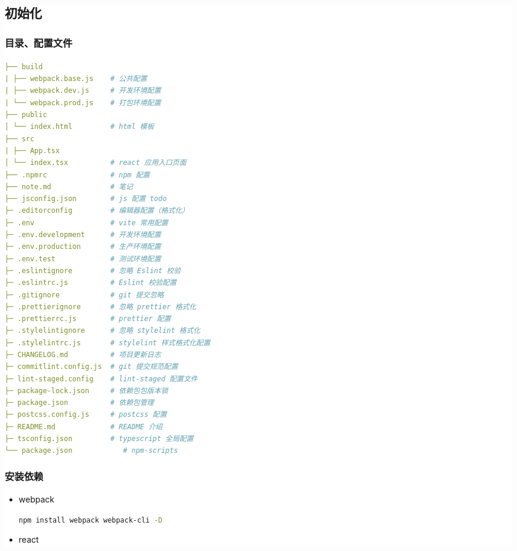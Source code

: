 

## 初始化

### 目录、配置文件

```yaml
├── build
| ├── webpack.base.js    # 公共配置
| ├── webpack.dev.js     # 开发环境配置
| └── webpack.prod.js    # 打包环境配置
├── public
│ └── index.html         # html 模板
├── src
| ├── App.tsx
│ └── index.tsx          # react 应用入口页面
├── .npmrc               # npm 配置
├── note.md              # 笔记
├── jsconfig.json        # js 配置 todo
├─ .editorconfig         # 编辑器配置（格式化）
├─ .env                  # vite 常用配置
├─ .env.development      # 开发环境配置
├─ .env.production       # 生产环境配置
├─ .env.test             # 测试环境配置
├─ .eslintignore         # 忽略 Eslint 校验
├─ .eslintrc.js          # Eslint 校验配置
├─ .gitignore            # git 提交忽略
├─ .prettierignore       # 忽略 prettier 格式化
├─ .prettierrc.js        # prettier 配置
├─ .stylelintignore      # 忽略 stylelint 格式化
├─ .stylelintrc.js       # stylelint 样式格式化配置
├─ CHANGELOG.md          # 项目更新日志
├─ commitlint.config.js  # git 提交规范配置
├─ lint-staged.config    # lint-staged 配置文件
├─ package-lock.json     # 依赖包包版本锁
├─ package.json          # 依赖包管理
├─ postcss.config.js     # postcss 配置
├─ README.md             # README 介绍
├─ tsconfig.json         # typescript 全局配置
└── package.json    	    # npm-scripts

```

### 安装依赖

- webpack

  ```sh
  npm install webpack webpack-cli -D
  ```

- react

